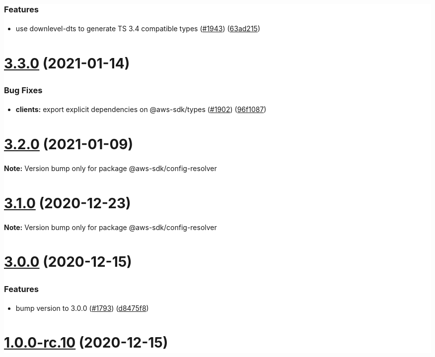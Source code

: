 
### Features

* use downlevel-dts to generate TS 3.4 compatible types ([#1943](https://github.com/aws/aws-sdk-js-v3/issues/1943)) ([63ad215](https://github.com/aws/aws-sdk-js-v3/commit/63ad2151c8bb7be32ea8838a9b0974806ed3906b))





# [3.3.0](https://github.com/aws/aws-sdk-js-v3/compare/v3.2.0...v3.3.0) (2021-01-14)


### Bug Fixes

* **clients:** export explicit dependencies on @aws-sdk/types ([#1902](https://github.com/aws/aws-sdk-js-v3/issues/1902)) ([96f1087](https://github.com/aws/aws-sdk-js-v3/commit/96f1087333ba916593d557051297983912b27caa))





# [3.2.0](https://github.com/aws/aws-sdk-js-v3/compare/v3.1.0...v3.2.0) (2021-01-09)

**Note:** Version bump only for package @aws-sdk/config-resolver





# [3.1.0](https://github.com/aws/aws-sdk-js-v3/compare/v3.0.0...v3.1.0) (2020-12-23)

**Note:** Version bump only for package @aws-sdk/config-resolver





# [3.0.0](https://github.com/aws/aws-sdk-js-v3/compare/v1.0.0-rc.10...v3.0.0) (2020-12-15)


### Features

* bump version to 3.0.0 ([#1793](https://github.com/aws/aws-sdk-js-v3/issues/1793)) ([d8475f8](https://github.com/aws/aws-sdk-js-v3/commit/d8475f8d972d28fbc15cd7e23abfe18f9eab0644))





# [1.0.0-rc.10](https://github.com/aws/aws-sdk-js-v3/compare/v1.0.0-rc.9...v1.0.0-rc.10) (2020-12-15)
